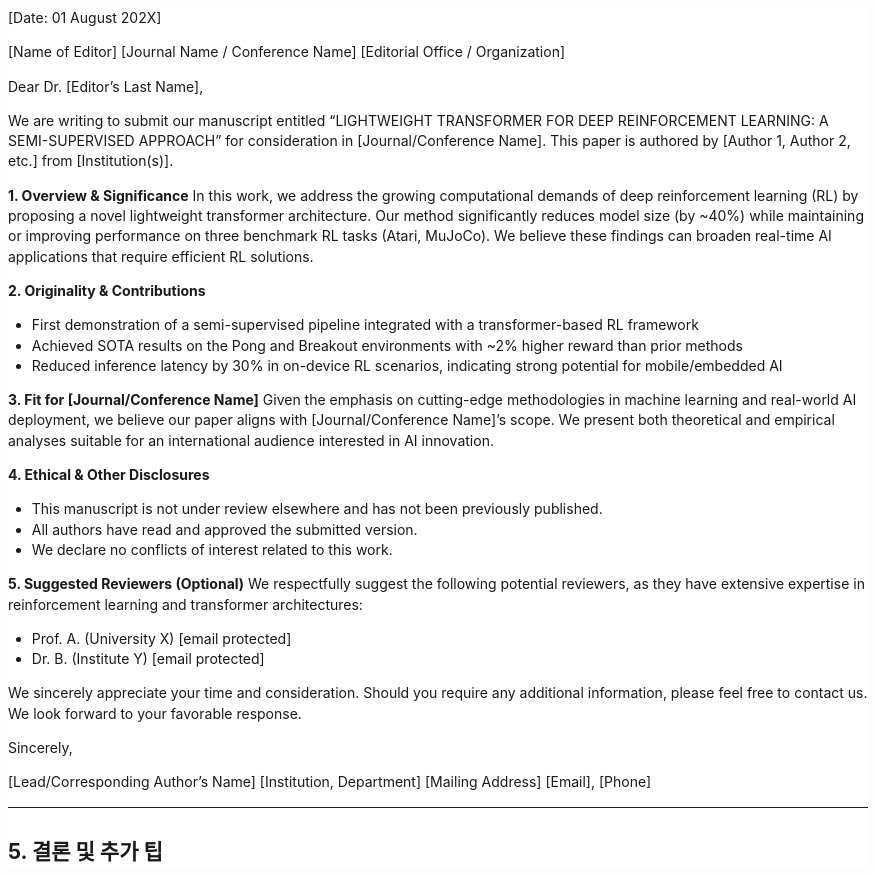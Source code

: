 [Date: 01 August 202X]

[Name of Editor]
[Journal Name / Conference Name]
[Editorial Office / Organization]

Dear Dr. [Editor’s Last Name],

We are writing to submit our manuscript entitled “LIGHTWEIGHT TRANSFORMER FOR DEEP REINFORCEMENT LEARNING: A SEMI-SUPERVISED APPROACH” for consideration in [Journal/Conference Name]. This paper is authored by [Author 1, Author 2, etc.] from [Institution(s)].

**1. Overview & Significance**
In this work, we address the growing computational demands of deep reinforcement learning (RL) by proposing a novel lightweight transformer architecture. Our method significantly reduces model size (by ~40%) while maintaining or improving performance on three benchmark RL tasks (Atari, MuJoCo). We believe these findings can broaden real-time AI applications that require efficient RL solutions.

**2. Originality & Contributions**
- First demonstration of a semi-supervised pipeline integrated with a transformer-based RL framework
- Achieved SOTA results on the Pong and Breakout environments with ~2% higher reward than prior methods
- Reduced inference latency by 30% in on-device RL scenarios, indicating strong potential for mobile/embedded AI

**3. Fit for [Journal/Conference Name]**
Given the emphasis on cutting-edge methodologies in machine learning and real-world AI deployment, we believe our paper aligns with [Journal/Conference Name]’s scope. We present both theoretical and empirical analyses suitable for an international audience interested in AI innovation.

**4. Ethical & Other Disclosures**
- This manuscript is not under review elsewhere and has not been previously published.
- All authors have read and approved the submitted version.
- We declare no conflicts of interest related to this work.

**5. Suggested Reviewers (Optional)**
We respectfully suggest the following potential reviewers, as they have extensive expertise in reinforcement learning and transformer architectures:
- Prof. A. (University X) [email protected]
- Dr. B. (Institute Y) [email protected]

We sincerely appreciate your time and consideration. Should you require any additional information, please feel free to contact us. We look forward to your favorable response.

Sincerely,

[Lead/Corresponding Author’s Name]
[Institution, Department]
[Mailing Address]
[Email], [Phone]

---

## 5. 결론 및 추가 팁
